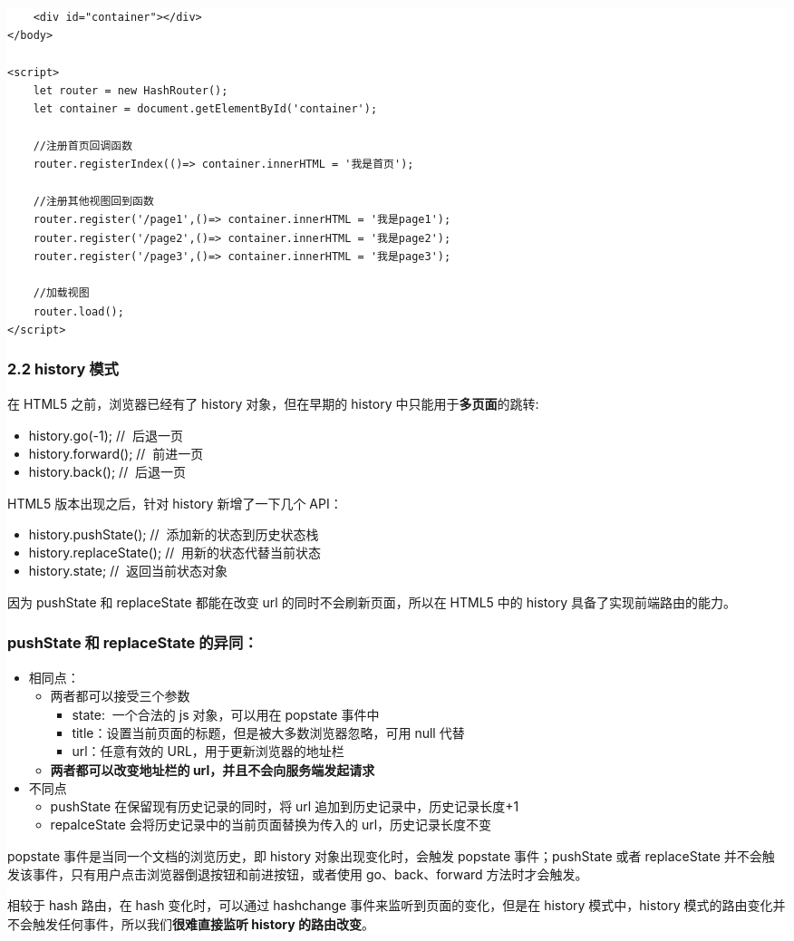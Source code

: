 ```
    <div id="container"></div>
</body>

<script>
	let router = new HashRouter();
	let container = document.getElementById('container');

	//注册首页回调函数
	router.registerIndex(()=> container.innerHTML = '我是首页');

	//注册其他视图回到函数
	router.register('/page1',()=> container.innerHTML = '我是page1');
	router.register('/page2',()=> container.innerHTML = '我是page2');
	router.register('/page3',()=> container.innerHTML = '我是page3');

	//加载视图
	router.load();
</script>
```

### **2.2 history 模式**

在 HTML5 之前，浏览器已经有了 history 对象，但在早期的 history 中只能用于**多页面**的跳转:

- history.go(-1); //  后退一页
- history.forward(); //  前进一页
- history.back(); //  后退一页

HTML5 版本出现之后，针对 history 新增了一下几个 API：

- history.pushState(); //  添加新的状态到历史状态栈
- history.replaceState(); //  用新的状态代替当前状态
- history.state; //  返回当前状态对象

因为 pushState 和 replaceState 都能在改变 url 的同时不会刷新页面，所以在 HTML5 中的 history 具备了实现前端路由的能力。

### **pushState 和 replaceState 的异同：**

- 相同点：
  - 两者都可以接受三个参数
    - state:  一个合法的 js 对象，可以用在 popstate 事件中
    - title：设置当前页面的标题，但是被大多数浏览器忽略，可用 null 代替
    - url：任意有效的 URL，用于更新浏览器的地址栏
  - **两者都可以改变地址栏的 url，并且不会向服务端发起请求**
- 不同点
  - pushState 在保留现有历史记录的同时，将 url 追加到历史记录中，历史记录长度+1
  - repalceState 会将历史记录中的当前页面替换为传入的 url，历史记录长度不变

popstate 事件是当同一个文档的浏览历史，即 history 对象出现变化时，会触发 popstate 事件；pushState 或者 replaceState 并不会触发该事件，只有用户点击浏览器倒退按钮和前进按钮，或者使用 go、back、forward 方法时才会触发。

相较于 hash 路由，在 hash 变化时，可以通过 hashchange 事件来监听到页面的变化，但是在 history 模式中，history 模式的路由变化并不会触发任何事件，所以我们**很难直接监听 history 的路由改变**。
